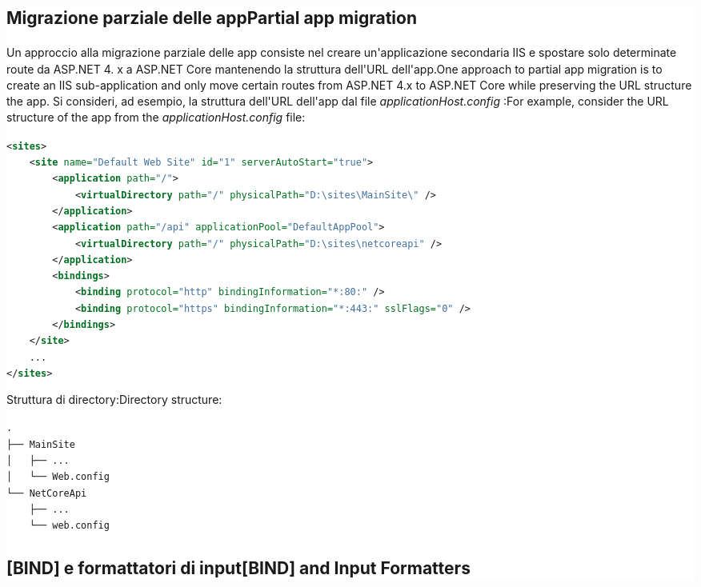 ## <a name="partial-app-migration"></a><span data-ttu-id="60b8d-192">Migrazione parziale delle app</span><span class="sxs-lookup"><span data-stu-id="60b8d-192">Partial app migration</span></span>

<span data-ttu-id="60b8d-193">Un approccio alla migrazione parziale delle app consiste nel creare un'applicazione secondaria IIS e spostare solo determinate route da ASP.NET 4. x a ASP.NET Core mantenendo la struttura dell'URL dell'app.</span><span class="sxs-lookup"><span data-stu-id="60b8d-193">One approach to partial app migration is to create an IIS sub-application and only move certain routes from ASP.NET 4.x to ASP.NET Core while preserving the URL structure the app.</span></span> <span data-ttu-id="60b8d-194">Si consideri, ad esempio, la struttura dell'URL dell'app dal file *applicationHost.config* :</span><span class="sxs-lookup"><span data-stu-id="60b8d-194">For example, consider the URL structure of the app from the *applicationHost.config* file:</span></span>

```xml
<sites>
    <site name="Default Web Site" id="1" serverAutoStart="true">
        <application path="/">
            <virtualDirectory path="/" physicalPath="D:\sites\MainSite\" />
        </application>
        <application path="/api" applicationPool="DefaultAppPool">
            <virtualDirectory path="/" physicalPath="D:\sites\netcoreapi" />
        </application>
        <bindings>
            <binding protocol="http" bindingInformation="*:80:" />
            <binding protocol="https" bindingInformation="*:443:" sslFlags="0" />
        </bindings>
    </site>
    ...
</sites>
```

<span data-ttu-id="60b8d-195">Struttura di directory:</span><span class="sxs-lookup"><span data-stu-id="60b8d-195">Directory structure:</span></span>

```
.
├── MainSite
│   ├── ...
│   └── Web.config
└── NetCoreApi
    ├── ...
    └── web.config
```

## <a name="bind-and-input-formatters"></a><span data-ttu-id="60b8d-196">[BIND] e formattatori di input</span><span class="sxs-lookup"><span data-stu-id="60b8d-196">[BIND] and Input Formatters</span></span>
